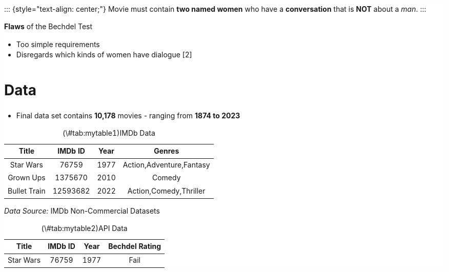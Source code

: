 ::: {style="text-align: center;"}
Movie must contain **two named women** who have a **conversation** that is **NOT** about a *man*.
:::

**Flaws** of the Bechdel Test

-   Too simple requirements
-   Disregards which kinds of women have dialogue [2]



# Data

-   Final data set contains **10,178** movies - ranging from **1874 to 2023**

<table>
<caption>(\#tab:mytable1)IMDb Data</caption>
 <thead>
  <tr>
   <th style="text-align:center;"> Title </th>
   <th style="text-align:center;"> IMDb ID </th>
   <th style="text-align:center;"> Year </th>
   <th style="text-align:center;"> Genres </th>
  </tr>
 </thead>
<tbody>
  <tr>
   <td style="text-align:center;"> Star Wars </td>
   <td style="text-align:center;"> 76759 </td>
   <td style="text-align:center;"> 1977 </td>
   <td style="text-align:center;"> Action,Adventure,Fantasy </td>
  </tr>
  <tr>
   <td style="text-align:center;"> Grown Ups </td>
   <td style="text-align:center;"> 1375670 </td>
   <td style="text-align:center;"> 2010 </td>
   <td style="text-align:center;"> Comedy </td>
  </tr>
  <tr>
   <td style="text-align:center;"> Bullet Train </td>
   <td style="text-align:center;"> 12593682 </td>
   <td style="text-align:center;"> 2022 </td>
   <td style="text-align:center;"> Action,Comedy,Thriller </td>
  </tr>
</tbody>
</table>

*Data Source:* IMDb Non-Commercial Datasets

<table>
<caption>(\#tab:mytable2)API Data</caption>
 <thead>
  <tr>
   <th style="text-align:center;"> Title </th>
   <th style="text-align:center;"> IMDb ID </th>
   <th style="text-align:center;"> Year </th>
   <th style="text-align:center;"> Bechdel Rating </th>
  </tr>
 </thead>
<tbody>
  <tr>
   <td style="text-align:center;"> Star Wars </td>
   <td style="text-align:center;"> 76759 </td>
   <td style="text-align:center;"> 1977 </td>
   <td style="text-align:center;"> Fail </td>
  </tr>